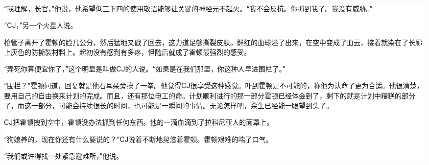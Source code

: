 “我理解，长官，”他说，他希望低三下四的使用敬语能够让关键的神经元不起火。“我不会反抗。你抓到我了。我没有威胁。”

“CJ，”另一个火星人说。

枪管子离开了霍顿的脸几公分，然后猛地又戳了回去，这力道足够撕裂皮肤。鲜红的血球溢了出来，在空中变成了血云，接着就染在了长廊上灰色的防撕裂材料上。起初没有感到有多疼，但随后就成了霍顿最强烈的感受。

“弄死你算便宜你了，”这个明显是叫做CJ的人说。“如果是在我们那里，你这种人早进围栏了。”

“围栏？”霍顿问道，回复就是他右耳朵旁挨了一拳。他觉得CJ很享受这种感觉。吓到霍顿是不可能的，称他为认命了更为合适。他很清楚，要用自己的自由换来计划的完成。而且，还有那位电工的命。计划顺利进行的那一部分霍顿已经体会到了，剩下的就是计划中糟糕的部分了，而这一部分，可能会持续很长的时间，也可能是一瞬间的事情。无论怎样吧，余生已经能一眼望到头了。

CJ把霍顿拽到空中，霍顿没办法抓到任何东西。他的一滴血滴到了拉科尼亚人的面罩上。

“狗娘养的，现在你还有什么要说的？”CJ说着不断地晃悠着霍顿。霍顿艰难的喘了口气。

“我们或许得找一处紧急避难所，”他说。